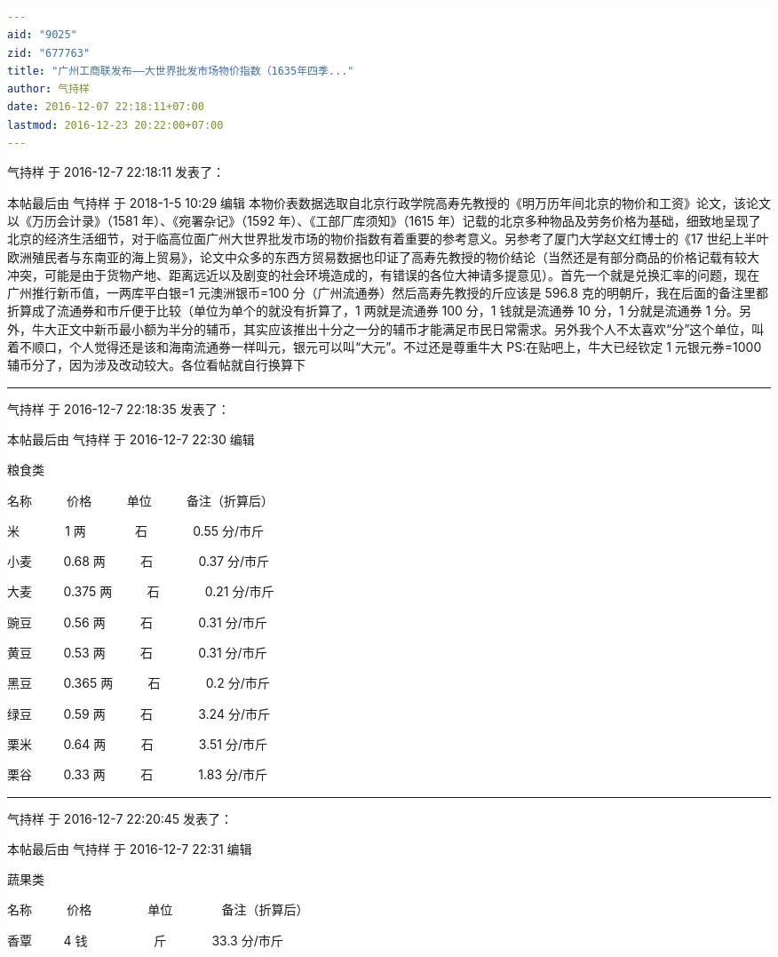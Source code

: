 ```yaml
---
aid: "9025"
zid: "677763"
title: "广州工商联发布——大世界批发市场物价指数（1635年四季..."
author: 气持样
date: 2016-12-07 22:18:11+07:00
lastmod: 2016-12-23 20:22:00+07:00
---
```


气持样 于 2016-12-7 22:18:11 发表了：

本帖最后由 气持样 于 2018-1-5 10:29 编辑 本物价表数据选取自北京行政学院高寿先教授的《明万历年间北京的物价和工资》论文，该论文以《万历会计录》（1581 年）、《宛署杂记》（1592 年）、《工部厂库须知》（1615 年）记载的北京多种物品及劳务价格为基础，细致地呈现了北京的经济生活细节，对于临高位面广州大世界批发市场的物价指数有着重要的参考意义。另参考了厦门大学赵文红博士的《17 世纪上半叶欧洲殖民者与东南亚的海上贸易》，论文中众多的东西方贸易数据也印证了高寿先教授的物价结论（当然还是有部分商品的价格记载有较大冲突，可能是由于货物产地、距离远近以及剧变的社会环境造成的，有错误的各位大神请多提意见）。首先一个就是兑换汇率的问题，现在广州推行新币值，一两库平白银=1 元澳洲银币=100 分（广州流通券）然后高寿先教授的斤应该是 596.8 克的明朝斤，我在后面的备注里都折算成了流通券和市斤便于比较（单位为单个的就没有折算了，1 两就是流通券 100 分，1 钱就是流通券 10 分，1 分就是流通券 1 分。另外，牛大正文中新币最小额为半分的辅币，其实应该推出十分之一分的辅币才能满足市民日常需求。另外我个人不太喜欢“分”这个单位，叫着不顺口，个人觉得还是该和海南流通券一样叫元，银元可以叫“大元”。不过还是尊重牛大 PS:在贴吧上，牛大已经钦定 1 元银元券=1000 辅币分了，因为涉及改动较大。各位看帖就自行换算下

---

气持样 于 2016-12-7 22:18:35 发表了：

本帖最后由 气持样 于 2016-12-7 22:30 编辑

粮食类

名称          价格          单位          备注（折算后）

米             1 两              石             0.55 分/市斤

小麦         0.68 两          石             0.37 分/市斤

大麦         0.375 两          石             0.21 分/市斤

豌豆         0.56 两          石             0.31 分/市斤

黄豆         0.53 两          石             0.31 分/市斤

黑豆         0.365 两          石             0.2 分/市斤

绿豆         0.59 两          石             3.24 分/市斤

栗米         0.64 两          石             3.51 分/市斤

栗谷         0.33 两          石             1.83 分/市斤

---

气持样 于 2016-12-7 22:20:45 发表了：

本帖最后由 气持样 于 2016-12-7 22:31 编辑

蔬果类

名称          价格                单位              备注（折算后）

香覃         4 钱                   斤             33.3 分/市斤
